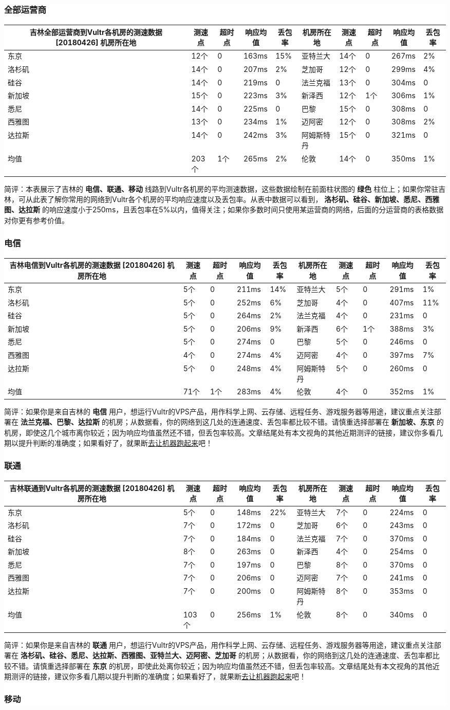 ### 全部运营商

吉林全部运营商到Vultr各机房的测速数据 [20180426] 机房所在地 | 测速点 | 超时点 | 响应均值 | 丢包率 | 机房所在地 | 测速点 | 超时点 | 响应均值 | 丢包率  
---|---|---|---|---|---|---|---|---|---  
东京 | 12个 | 0 | 163ms | 15% | 亚特兰大 | 14个 | 0 | 267ms | 2%  
洛杉矶 | 14个 | 0 | 207ms | 2% | 芝加哥 | 12个 | 0 | 299ms | 4%  
硅谷 | 14个 | 0 | 219ms | 0 | 法兰克福 | 13个 | 0 | 304ms | 0  
新加坡 | 15个 | 0 | 223ms | 3% | 新泽西 | 12个 | 1个 | 306ms | 1%  
悉尼 | 14个 | 0 | 225ms | 0 | 巴黎 | 15个 | 0 | 308ms | 0  
西雅图 | 13个 | 0 | 234ms | 1% | 迈阿密 | 12个 | 0 | 308ms | 2%  
达拉斯 | 14个 | 0 | 242ms | 3% | 阿姆斯特丹 | 15个 | 0 | 321ms | 0  
均值 | 203个 | 1个 | 265ms | 2% | 伦敦 | 14个 | 0 | 350ms | 1%  
  
简评：本表展示了吉林的 **电信、联通、移动** 线路到Vultr各机房的平均测速数据，这些数据绘制在前面柱状图的 **绿色** 柱位上；如果你常驻吉林，可从此表了解你常用的网络到Vultr各个机房的平均响应速度以及丢包率。从表中数据可以看到， **洛杉矶、硅谷、新加坡、悉尼、西雅图、达拉斯** 的响应速度小于250ms，且丢包率在5%以内，值得关注；如果你多数时间只使用某运营商的网络，后面的分运营商的表格数据对你更有参考价值。

### 电信

吉林电信到Vultr各机房的测速数据 [20180426] 机房所在地 | 测速点 | 超时点 | 响应均值 | 丢包率 | 机房所在地 | 测速点 | 超时点 | 响应均值 | 丢包率  
---|---|---|---|---|---|---|---|---|---  
东京 | 5个 | 0 | 211ms | 14% | 亚特兰大 | 5个 | 0 | 291ms | 1%  
洛杉矶 | 5个 | 0 | 252ms | 6% | 芝加哥 | 4个 | 0 | 407ms | 11%  
硅谷 | 5个 | 0 | 264ms | 2% | 法兰克福 | 4个 | 0 | 231ms | 0  
新加坡 | 5个 | 0 | 206ms | 9% | 新泽西 | 6个 | 1个 | 388ms | 3%  
悉尼 | 5个 | 0 | 274ms | 0 | 巴黎 | 5个 | 0 | 246ms | 0  
西雅图 | 4个 | 0 | 274ms | 4% | 迈阿密 | 4个 | 0 | 397ms | 7%  
达拉斯 | 5个 | 0 | 248ms | 4% | 阿姆斯特丹 | 5个 | 0 | 260ms | 0  
均值 | 71个 | 1个 | 283ms | 4% | 伦敦 | 4个 | 0 | 352ms | 1%  
  
简评：如果你是来自吉林的 **电信** 用户，想运行Vultr的VPS产品，用作科学上网、云存储、远程任务、游戏服务器等用途，建议重点关注部署在 **法兰克福、巴黎、达拉斯** 的机房；从数据看，你的网络到这几处的连通速度、丢包率都比较不错。请慎重选择部署在 **新加坡、东京** 的机房，即使这几个城市离你较近；因为响应均值虽然还不错，但丢包率较高。文章结尾处有本文视角的其他近期测评的链接，建议你多看几期以提升判断的准确度；如果看好了，就果断[去让机器跑起来](https://vps123.top/go/vultr/_1)吧！

### 联通

吉林联通到Vultr各机房的测速数据 [20180426] 机房所在地 | 测速点 | 超时点 | 响应均值 | 丢包率 | 机房所在地 | 测速点 | 超时点 | 响应均值 | 丢包率  
---|---|---|---|---|---|---|---|---|---  
东京 | 5个 | 0 | 148ms | 22% | 亚特兰大 | 7个 | 0 | 224ms | 0  
洛杉矶 | 7个 | 0 | 172ms | 0 | 芝加哥 | 6个 | 0 | 243ms | 0  
硅谷 | 7个 | 0 | 184ms | 0 | 法兰克福 | 7个 | 0 | 370ms | 0  
新加坡 | 8个 | 0 | 263ms | 0 | 新泽西 | 4个 | 0 | 254ms | 0  
悉尼 | 7个 | 0 | 197ms | 0 | 巴黎 | 8个 | 0 | 370ms | 0  
西雅图 | 7个 | 0 | 206ms | 0 | 迈阿密 | 7个 | 0 | 241ms | 0  
达拉斯 | 7个 | 0 | 200ms | 0 | 阿姆斯特丹 | 8个 | 0 | 353ms | 0  
均值 | 103个 | 0 | 256ms | 1% | 伦敦 | 8个 | 0 | 340ms | 0  
  
简评：如果你是来自吉林的 **联通** 用户，想运行Vultr的VPS产品，用作科学上网、云存储、远程任务、游戏服务器等用途，建议重点关注部署在 **洛杉矶、硅谷、悉尼、达拉斯、西雅图、亚特兰大、迈阿密、芝加哥** 的机房；从数据看，你的网络到这几处的连通速度、丢包率都比较不错。请慎重选择部署在 **东京** 的机房，即使此处离你较近；因为响应均值虽然还不错，但丢包率较高。文章结尾处有本文视角的其他近期测评的链接，建议你多看几期以提升判断的准确度；如果看好了，就果断[去让机器跑起来](https://vps123.top/go/vultr/_2)吧！

### 移动
